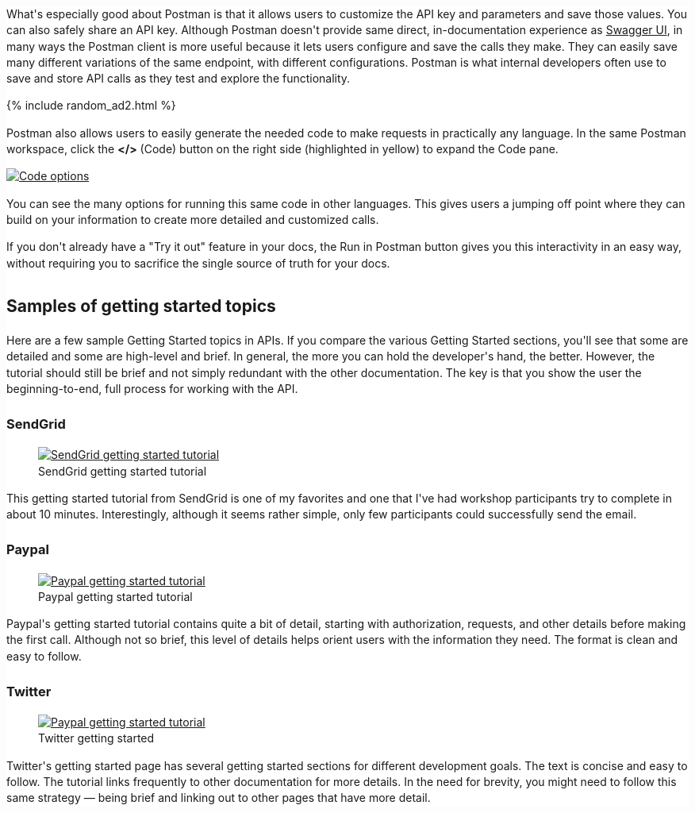 What's especially good about Postman is that it allows users to customize the API key and parameters and save those values. You can also safely share an API key. Although Postman doesn't provide same direct, in-documentation experience as [Swagger UI](pubapis_swagger_demo.html), in many ways the Postman client is more useful because it lets users configure and save the calls they make. They can easily save many different variations of the same endpoint, with different configurations. Postman is what internal developers often use to save and store API calls as they test and explore the functionality.

{% include random_ad2.html %}

Postman also allows users to easily generate the needed code to make requests in practically any language. In the same Postman workspace, click the **</>** (Code) button on the right side (highlighted in yellow) to expand the Code pane.

<a href="https://www.postman.com/tomjoht/workspace/openweathermap-demo/request/3578416-84eb6497-c2f8-4d83-8922-a0330dd50694?ctx=code"><img src="{{site.media}}/postmanhighlightedcodebutton.png" alt="Code options" /></a>

You can see the many options for running this same code in other languages. This gives users a jumping off point where they can build on your information to create more detailed and customized calls.

If you don't already have a "Try it out" feature in your docs, the Run in Postman button gives you this interactivity in an easy way, without requiring you to sacrifice the single source of truth for your docs.

## Samples of getting started topics

Here are a few sample Getting Started topics in APIs. If you compare the various Getting Started sections, you'll see that some are detailed and some are high-level and brief. In general, the more you can hold the developer's hand, the better. However, the tutorial should still be brief and not simply redundant with the other documentation. The key is that you show the user the beginning-to-end, full process for working with the API.

### SendGrid

<figure><a target="_blank" class="noExtIcon" href="https://docs.sendgrid.com/for-developers/sending-email/api-getting-started"><img class="docimage" src="{{site.media}}/sendgrid_getting_started_tutorial.png" alt="SendGrid getting started tutorial" /></a><figcaption>SendGrid getting started tutorial</figcaption></figure>

This getting started tutorial from SendGrid is one of my favorites and one that I've had workshop participants try to complete in about 10 minutes. Interestingly, although it seems rather simple, only few participants could successfully send the email.

### Paypal

<figure><a target="_blank" class="noExtIcon" href="https://developer.paypal.com/docs/api/overview/"><img class="docimage" src="{{site.media}}/paypalgetstarted.png" alt="Paypal getting started tutorial" /></a><figcaption>Paypal getting started tutorial</figcaption></figure>

Paypal's getting started tutorial contains quite a bit of detail, starting with authorization, requests, and other details before making the first call. Although not so brief, this level of details helps orient users with the information they need. The format is clean and easy to follow.

### Twitter

<figure><a target="_blank" class="noExtIcon" href="https://developer.twitter.com/en/docs/basics/getting-started"><img class="docimage" src="{{site.media}}/twittergettingstarted.png" alt="Paypal getting started tutorial" /></a><figcaption>Twitter getting started</figcaption></figure>

Twitter's getting started page has several getting started sections for different development goals. The text is concise and easy to follow. The tutorial links frequently to other documentation for more details. In the need for brevity, you might need to follow this same strategy &mdash; being brief and linking out to other pages that have more detail.
